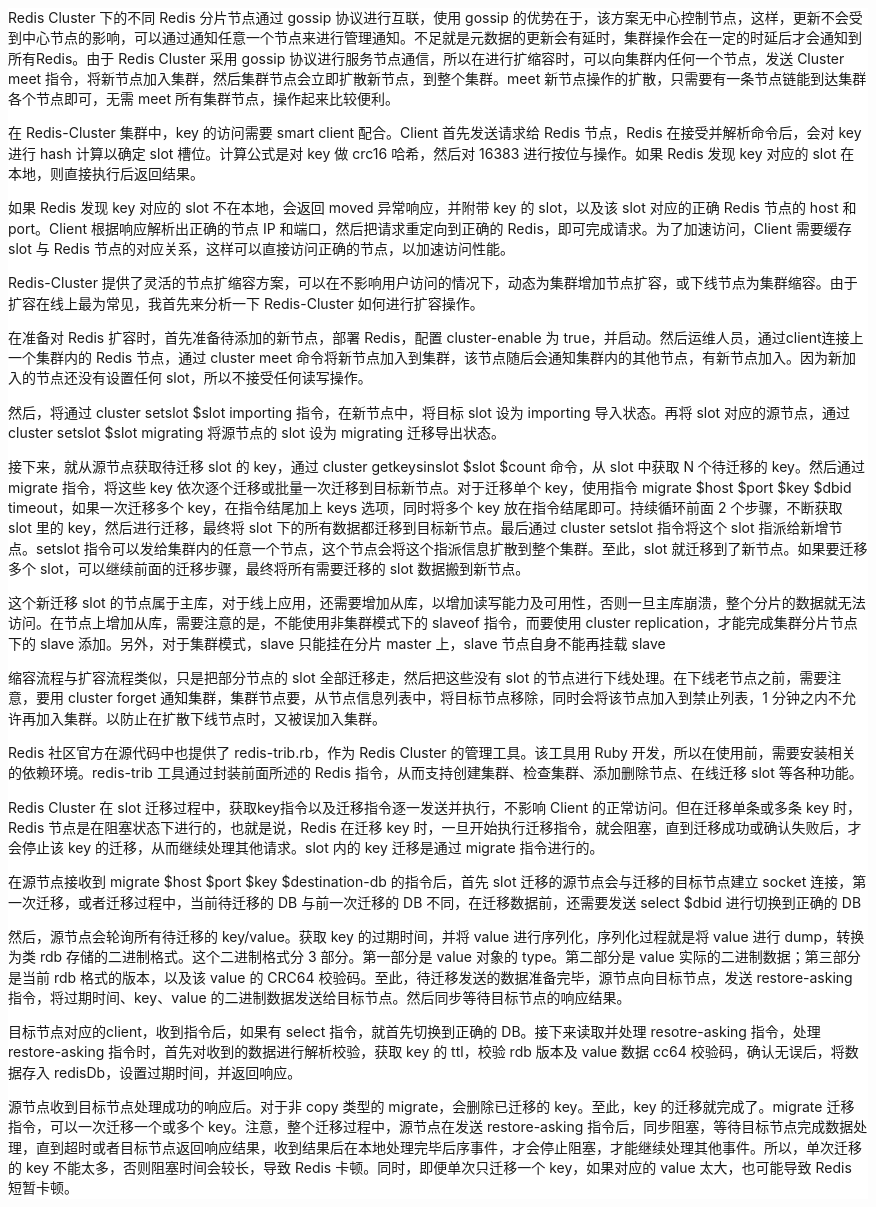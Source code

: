 
Redis Cluster 下的不同 Redis 分片节点通过 gossip 协议进行互联，使用 gossip 的优势在于，该方案无中心控制节点，这样，更新不会受到中心节点的影响，可以通过通知任意一个节点来进行管理通知。不足就是元数据的更新会有延时，集群操作会在一定的时延后才会通知到所有Redis。由于 Redis Cluster 采用 gossip 协议进行服务节点通信，所以在进行扩缩容时，可以向集群内任何一个节点，发送 Cluster meet 指令，将新节点加入集群，然后集群节点会立即扩散新节点，到整个集群。meet 新节点操作的扩散，只需要有一条节点链能到达集群各个节点即可，无需 meet 所有集群节点，操作起来比较便利。

在 Redis-Cluster 集群中，key 的访问需要 smart client 配合。Client 首先发送请求给 Redis 节点，Redis 在接受并解析命令后，会对 key 进行 hash 计算以确定 slot 槽位。计算公式是对 key 做 crc16 哈希，然后对 16383 进行按位与操作。如果 Redis 发现 key 对应的 slot 在本地，则直接执行后返回结果。

如果 Redis 发现 key 对应的 slot 不在本地，会返回 moved 异常响应，并附带 key 的 slot，以及该 slot 对应的正确 Redis 节点的 host 和 port。Client 根据响应解析出正确的节点 IP 和端口，然后把请求重定向到正确的 Redis，即可完成请求。为了加速访问，Client 需要缓存 slot 与 Redis 节点的对应关系，这样可以直接访问正确的节点，以加速访问性能。     

Redis-Cluster 提供了灵活的节点扩缩容方案，可以在不影响用户访问的情况下，动态为集群增加节点扩容，或下线节点为集群缩容。由于扩容在线上最为常见，我首先来分析一下 Redis-Cluster 如何进行扩容操作。


在准备对 Redis 扩容时，首先准备待添加的新节点，部署 Redis，配置 cluster-enable 为 true，并启动。然后运维人员，通过client连接上一个集群内的 Redis 节点，通过 cluster meet 命令将新节点加入到集群，该节点随后会通知集群内的其他节点，有新节点加入。因为新加入的节点还没有设置任何 slot，所以不接受任何读写操作。


然后，将通过 cluster setslot $slot importing 指令，在新节点中，将目标 slot 设为 importing 导入状态。再将 slot 对应的源节点，通过 cluster setslot $slot migrating 将源节点的 slot 设为 migrating 迁移导出状态。

接下来，就从源节点获取待迁移 slot 的 key，通过 cluster getkeysinslot $slot $count 命令，从 slot 中获取 N 个待迁移的 key。然后通过 migrate 指令，将这些 key 依次逐个迁移或批量一次迁移到目标新节点。对于迁移单个 key，使用指令 migrate $host $port $key $dbid timeout，如果一次迁移多个 key，在指令结尾加上 keys 选项，同时将多个 key 放在指令结尾即可。持续循环前面 2 个步骤，不断获取 slot 里的 key，然后进行迁移，最终将 slot 下的所有数据都迁移到目标新节点。最后通过 cluster setslot 指令将这个 slot 指派给新增节点。setslot 指令可以发给集群内的任意一个节点，这个节点会将这个指派信息扩散到整个集群。至此，slot 就迁移到了新节点。如果要迁移多个 slot，可以继续前面的迁移步骤，最终将所有需要迁移的 slot 数据搬到新节点。

这个新迁移 slot 的节点属于主库，对于线上应用，还需要增加从库，以增加读写能力及可用性，否则一旦主库崩溃，整个分片的数据就无法访问。在节点上增加从库，需要注意的是，不能使用非集群模式下的 slaveof 指令，而要使用 cluster replication，才能完成集群分片节点下的 slave 添加。另外，对于集群模式，slave 只能挂在分片 master 上，slave 节点自身不能再挂载 slave

缩容流程与扩容流程类似，只是把部分节点的 slot 全部迁移走，然后把这些没有 slot 的节点进行下线处理。在下线老节点之前，需要注意，要用 cluster forget 通知集群，集群节点要，从节点信息列表中，将目标节点移除，同时会将该节点加入到禁止列表，1 分钟之内不允许再加入集群。以防止在扩散下线节点时，又被误加入集群。 


Redis 社区官方在源代码中也提供了 redis-trib.rb，作为 Redis Cluster 的管理工具。该工具用 Ruby 开发，所以在使用前，需要安装相关的依赖环境。redis-trib 工具通过封装前面所述的 Redis 指令，从而支持创建集群、检查集群、添加删除节点、在线迁移 slot 等各种功能。

Redis Cluster 在 slot 迁移过程中，获取key指令以及迁移指令逐一发送并执行，不影响 Client 的正常访问。但在迁移单条或多条 key 时，Redis 节点是在阻塞状态下进行的，也就是说，Redis 在迁移 key 时，一旦开始执行迁移指令，就会阻塞，直到迁移成功或确认失败后，才会停止该 key 的迁移，从而继续处理其他请求。slot 内的 key 迁移是通过 migrate 指令进行的。

在源节点接收到 migrate $host $port $key $destination-db 的指令后，首先 slot 迁移的源节点会与迁移的目标节点建立 socket 连接，第一次迁移，或者迁移过程中，当前待迁移的 DB 与前一次迁移的 DB 不同，在迁移数据前，还需要发送 select $dbid 进行切换到正确的 DB

然后，源节点会轮询所有待迁移的 key/value。获取 key 的过期时间，并将 value 进行序列化，序列化过程就是将 value 进行 dump，转换为类 rdb 存储的二进制格式。这个二进制格式分 3 部分。第一部分是 value 对象的 type。第二部分是 value 实际的二进制数据；第三部分是当前 rdb 格式的版本，以及该 value 的 CRC64 校验码。至此，待迁移发送的数据准备完毕，源节点向目标节点，发送 restore-asking 指令，将过期时间、key、value 的二进制数据发送给目标节点。然后同步等待目标节点的响应结果。     

目标节点对应的client，收到指令后，如果有 select 指令，就首先切换到正确的 DB。接下来读取并处理 resotre-asking 指令，处理 restore-asking 指令时，首先对收到的数据进行解析校验，获取 key 的 ttl，校验 rdb 版本及 value 数据 cc64 校验码，确认无误后，将数据存入 redisDb，设置过期时间，并返回响应。


源节点收到目标节点处理成功的响应后。对于非 copy 类型的 migrate，会删除已迁移的 key。至此，key 的迁移就完成了。migrate 迁移指令，可以一次迁移一个或多个 key。注意，整个迁移过程中，源节点在发送 restore-asking 指令后，同步阻塞，等待目标节点完成数据处理，直到超时或者目标节点返回响应结果，收到结果后在本地处理完毕后序事件，才会停止阻塞，才能继续处理其他事件。所以，单次迁移的 key 不能太多，否则阻塞时间会较长，导致 Redis 卡顿。同时，即便单次只迁移一个 key，如果对应的 value 太大，也可能导致 Redis 短暂卡顿。
